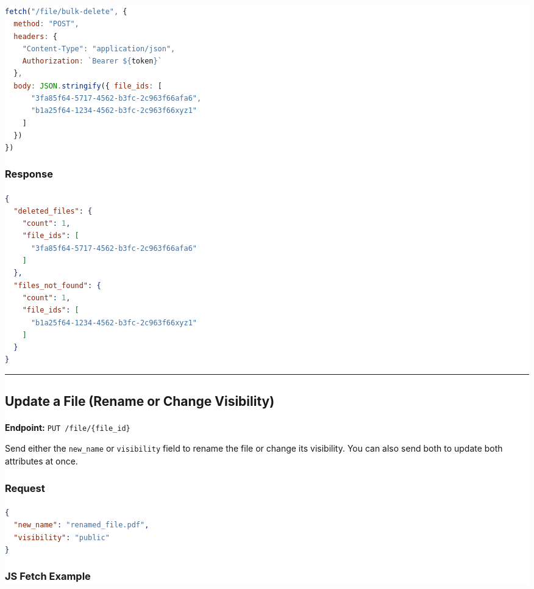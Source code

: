 ```js
fetch("/file/bulk-delete", {
  method: "POST",
  headers: {
    "Content-Type": "application/json",
    Authorization: `Bearer ${token}`
  },
  body: JSON.stringify({ file_ids: [
      "3fa85f64-5717-4562-b3fc-2c963f66afa6",
      "b1a25f64-1234-4562-b3fc-2c963f66xyz1"
    ]
  })
})
```

### Response

```json
{
  "deleted_files": {
    "count": 1,
    "file_ids": [
      "3fa85f64-5717-4562-b3fc-2c963f66afa6"
    ]
  },
  "files_not_found": {
    "count": 1,
    "file_ids": [
      "b1a25f64-1234-4562-b3fc-2c963f66xyz1"
    ]
  }
}
```

---

## Update a File (Rename or Change Visibility)

**Endpoint:** `PUT /file/{file_id}`

Send either the `new_name` or `visibility` field to rename the file or change its visibility. You can also send both to update both attributes at once.

### Request

```json
{
  "new_name": "renamed_file.pdf",
  "visibility": "public"
}
```

### JS Fetch Example
